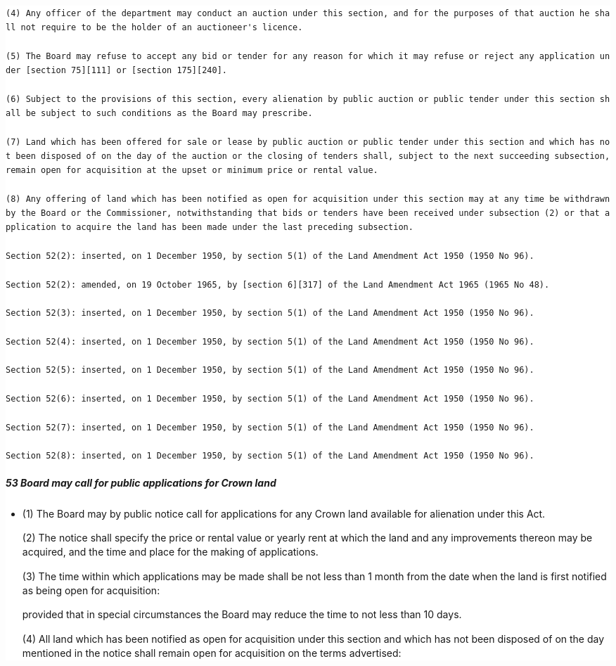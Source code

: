     (4) Any officer of the department may conduct an auction under this section, and for the purposes of that auction he shall not require to be the holder of an auctioneer's licence.
    
    (5) The Board may refuse to accept any bid or tender for any reason for which it may refuse or reject any application under [section 75][111] or [section 175][240].
    
    (6) Subject to the provisions of this section, every alienation by public auction or public tender under this section shall be subject to such conditions as the Board may prescribe.
    
    (7) Land which has been offered for sale or lease by public auction or public tender under this section and which has not been disposed of on the day of the auction or the closing of tenders shall, subject to the next succeeding subsection, remain open for acquisition at the upset or minimum price or rental value.
    
    (8) Any offering of land which has been notified as open for acquisition under this section may at any time be withdrawn by the Board or the Commissioner, notwithstanding that bids or tenders have been received under subsection (2) or that application to acquire the land has been made under the last preceding subsection.
    
    Section 52(2): inserted, on 1 December 1950, by section 5(1) of the Land Amendment Act 1950 (1950 No 96).
    
    Section 52(2): amended, on 19 October 1965, by [section 6][317] of the Land Amendment Act 1965 (1965 No 48).
    
    Section 52(3): inserted, on 1 December 1950, by section 5(1) of the Land Amendment Act 1950 (1950 No 96).
    
    Section 52(4): inserted, on 1 December 1950, by section 5(1) of the Land Amendment Act 1950 (1950 No 96).
    
    Section 52(5): inserted, on 1 December 1950, by section 5(1) of the Land Amendment Act 1950 (1950 No 96).
    
    Section 52(6): inserted, on 1 December 1950, by section 5(1) of the Land Amendment Act 1950 (1950 No 96).
    
    Section 52(7): inserted, on 1 December 1950, by section 5(1) of the Land Amendment Act 1950 (1950 No 96).
    
    Section 52(8): inserted, on 1 December 1950, by section 5(1) of the Land Amendment Act 1950 (1950 No 96).

##### 53 Board may call for public applications for Crown land
    
*   (1) The Board may by public notice call for applications for any Crown land available for alienation under this Act.
    
    (2) The notice shall specify the price or rental value or yearly rent at which the land and any improvements thereon may be acquired, and the time and place for the making of applications.
    
    (3) The time within which applications may be made shall be not less than 1 month from the date when the land is first notified as being open for acquisition:
    
    provided that in special circumstances the Board may reduce the time to not less than 10 days.
    
    (4) All land which has been notified as open for acquisition under this section and which has not been disposed of on the day mentioned in the notice shall remain open for acquisition on the terms advertised:
    